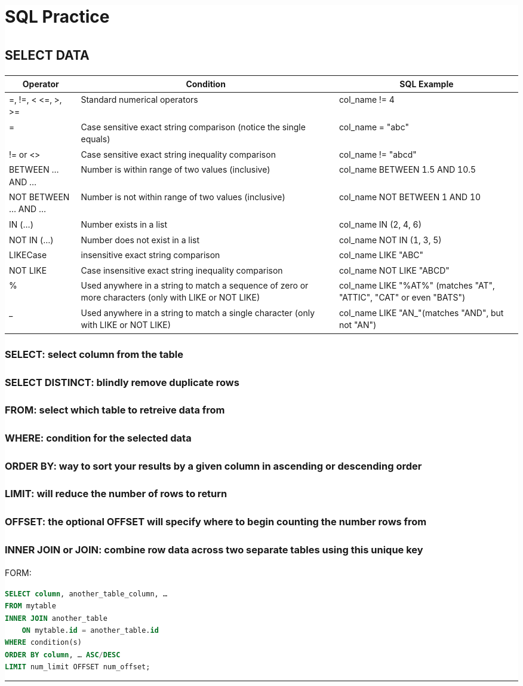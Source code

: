 # SQL Practice

## SELECT DATA

| Operator           | Condition                                            | SQL Example                   |
| ------------------ | ---------------------------------------------------- | ----------------------------- |
| =, !=, < <=, >, >= | Standard numerical operators                         | col_name != 4                 |
|=                   | Case sensitive exact string comparison (notice the single equals) | col_name = "abc" |
|!= or <>            | Case sensitive exact string inequality comparison | col_name != "abcd"|
| BETWEEN … AND …    | Number is within range of two values (inclusive)     | col_name BETWEEN 1.5 AND 10.5 |
| NOT BETWEEN … AND …| Number is not within range of two values (inclusive) | col_name NOT BETWEEN 1 AND 10 |
| IN (…)             | Number exists in a list                              | col_name IN (2, 4, 6)         |
| NOT IN (…)         | Number does not exist in a list                      | col_name NOT IN (1, 3, 5)     |
|LIKECase            | insensitive exact string comparison | col_name LIKE "ABC"|
|NOT LIKE            | Case insensitive exact string inequality comparison | col_name NOT LIKE "ABCD" |
|%                   | Used anywhere in a string to match a sequence of zero or more characters (only with LIKE or NOT LIKE) | col_name LIKE "%AT%" (matches "AT", "ATTIC", "CAT" or even "BATS") |
|_                   | Used anywhere in a string to match a single character (only with LIKE or NOT LIKE) | col_name LIKE "AN_"(matches "AND", but not "AN") |

### SELECT: select column from the table

### SELECT DISTINCT: blindly remove duplicate rows

### FROM: select which table to retreive data from

### WHERE: condition for the selected data

### ORDER BY: way to sort your results by a given column in ascending or descending order

### LIMIT: will reduce the number of rows to return

### OFFSET: the optional OFFSET will specify where to begin counting the number rows from

### INNER JOIN or JOIN: combine row data across two separate tables using this unique key

FORM:

```sql
SELECT column, another_table_column, …
FROM mytable
INNER JOIN another_table 
    ON mytable.id = another_table.id
WHERE condition(s)
ORDER BY column, … ASC/DESC
LIMIT num_limit OFFSET num_offset;
```

---